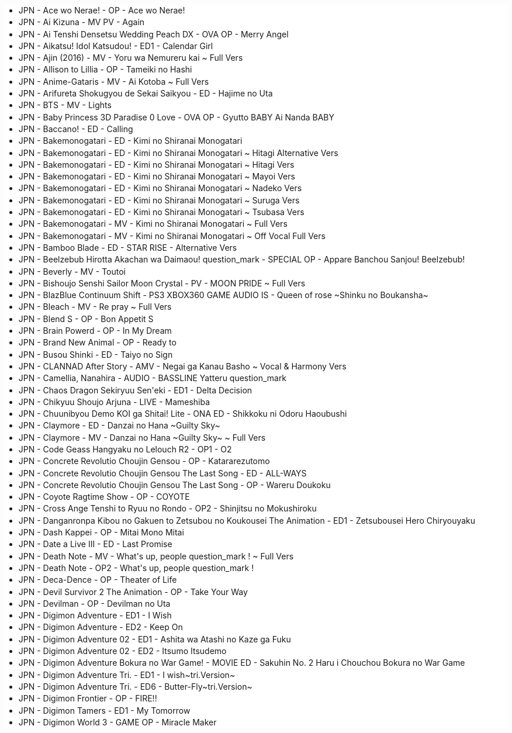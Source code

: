 - JPN - Ace wo Nerae! - OP - Ace wo Nerae!
- JPN - Ai Kizuna - MV PV - Again
- JPN - Ai Tenshi Densetsu Wedding Peach DX - OVA OP - Merry Angel
- JPN - Aikatsu! Idol Katsudou! - ED1 - Calendar Girl
- JPN - Ajin (2016) - MV - Yoru wa Nemureru kai ~ Full Vers
- JPN - Allison to Lillia - OP - Tameiki no Hashi
- JPN - Anime-Gataris - MV - Ai Kotoba ~ Full Vers
- JPN - Arifureta Shokugyou de Sekai Saikyou - ED - Hajime no Uta
- JPN - BTS - MV - Lights
- JPN - Baby Princess 3D Paradise 0 Love - OVA OP - Gyutto BABY Ai Nanda BABY
- JPN - Baccano! - ED - Calling
- JPN - Bakemonogatari - ED - Kimi no Shiranai Monogatari
- JPN - Bakemonogatari - ED - Kimi no Shiranai Monogatari ~ Hitagi Alternative Vers
- JPN - Bakemonogatari - ED - Kimi no Shiranai Monogatari ~ Hitagi Vers
- JPN - Bakemonogatari - ED - Kimi no Shiranai Monogatari ~ Mayoi Vers
- JPN - Bakemonogatari - ED - Kimi no Shiranai Monogatari ~ Nadeko Vers
- JPN - Bakemonogatari - ED - Kimi no Shiranai Monogatari ~ Suruga Vers
- JPN - Bakemonogatari - ED - Kimi no Shiranai Monogatari ~ Tsubasa Vers
- JPN - Bakemonogatari - MV - Kimi no Shiranai Monogatari ~ Full Vers
- JPN - Bakemonogatari - MV - Kimi no Shiranai Monogatari ~ Off Vocal Full Vers
- JPN - Bamboo Blade - ED - STAR RISE - Alternative Vers
- JPN - Beelzebub Hirotta Akachan wa Daimaou! question_mark - SPECIAL OP - Appare Banchou Sanjou! Beelzebub!
- JPN - Beverly - MV - Toutoi
- JPN - Bishoujo Senshi Sailor Moon Crystal - PV - MOON PRIDE ~ Full Vers
- JPN - BlazBlue Continuum Shift - PS3 XBOX360 GAME AUDIO IS - Queen of rose ~Shinku no Boukansha~
- JPN - Bleach - MV - Re pray ~ Full Vers
- JPN - Blend S - OP - Bon Appetit S
- JPN - Brain Powerd - OP - In My Dream
- JPN - Brand New Animal - OP - Ready to
- JPN - Busou Shinki - ED - Taiyo no Sign
- JPN - CLANNAD After Story - AMV - Negai ga Kanau Basho ~ Vocal & Harmony Vers
- JPN - Camellia, Nanahira - AUDIO - BASSLINE Yatteru question_mark
- JPN - Chaos Dragon Sekiryuu Sen'eki - ED1 - Delta Decision
- JPN - Chikyuu Shoujo Arjuna - LIVE - Mameshiba
- JPN - Chuunibyou Demo KOI ga Shitai! Lite - ONA ED - Shikkoku ni Odoru Haoubushi
- JPN - Claymore - ED - Danzai no Hana ~Guilty Sky~
- JPN - Claymore - MV - Danzai no Hana ~Guilty Sky~ ~ Full Vers
- JPN - Code Geass Hangyaku no Lelouch R2 - OP1 - O2
- JPN - Concrete Revolutio Choujin Gensou - OP - Katararezutomo
- JPN - Concrete Revolutio Choujin Gensou The Last Song - ED - ALL-WAYS
- JPN - Concrete Revolutio Choujin Gensou The Last Song - OP - Wareru Doukoku
- JPN - Coyote Ragtime Show - OP - COYOTE
- JPN - Cross Ange Tenshi to Ryuu no Rondo - OP2 - Shinjitsu no Mokushiroku
- JPN - Danganronpa Kibou no Gakuen to Zetsubou no Koukousei The Animation - ED1 - Zetsubousei Hero Chiryouyaku
- JPN - Dash Kappei - OP - Mitai Mono Mitai
- JPN - Date a Live III - ED - Last Promise
- JPN - Death Note - MV - What's up, people question_mark ! ~ Full Vers
- JPN - Death Note - OP2 - What's up, people question_mark !
- JPN - Deca-Dence - OP - Theater of Life
- JPN - Devil Survivor 2 The Animation - OP - Take Your Way
- JPN - Devilman - OP - Devilman no Uta
- JPN - Digimon Adventure - ED1 - I Wish
- JPN - Digimon Adventure - ED2 - Keep On
- JPN - Digimon Adventure 02 - ED1 - Ashita wa Atashi no Kaze ga Fuku
- JPN - Digimon Adventure 02 - ED2 - Itsumo Itsudemo
- JPN - Digimon Adventure Bokura no War Game! - MOVIE ED - Sakuhin No. 2 Haru i Chouchou Bokura no War Game
- JPN - Digimon Adventure Tri. - ED1 - I wish~tri.Version~
- JPN - Digimon Adventure Tri. - ED6 - Butter-Fly~tri.Version~
- JPN - Digimon Frontier - OP - FIRE!!
- JPN - Digimon Tamers - ED1 - My Tomorrow
- JPN - Digimon World 3 - GAME OP - Miracle Maker